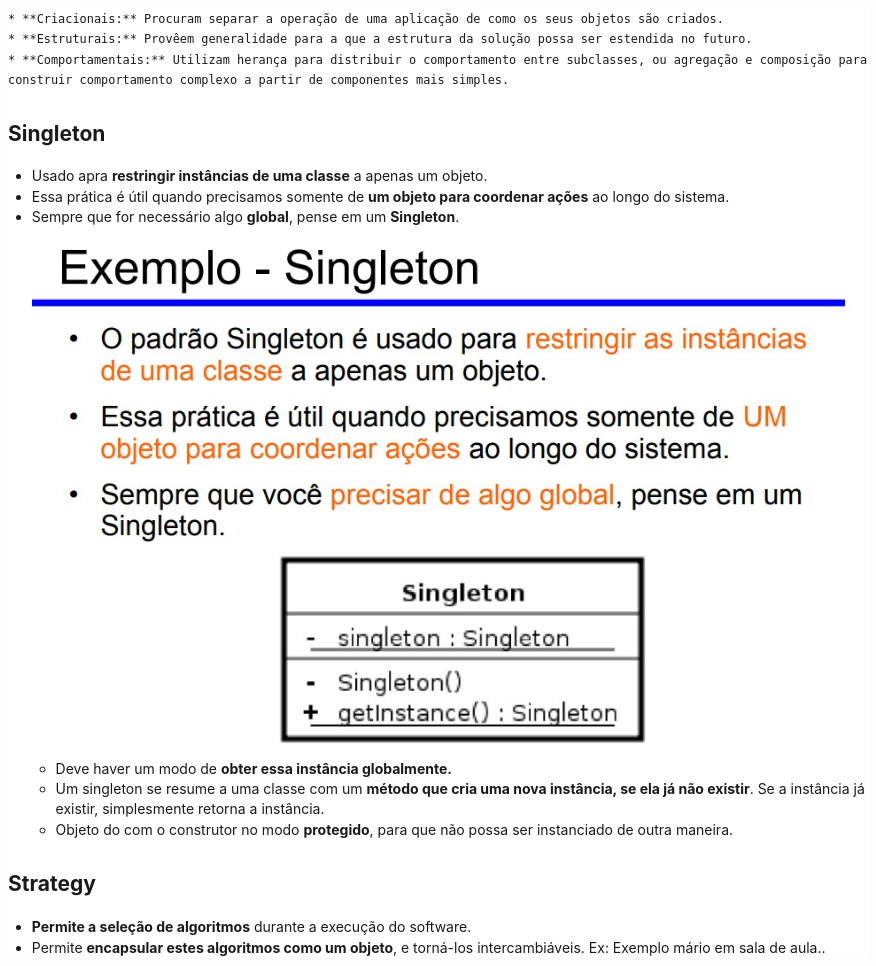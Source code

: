 	* **Criacionais:** Procuram separar a operação de uma aplicação de como os seus objetos são criados.
	* **Estruturais:** Provêem generalidade para a que a estrutura da solução possa ser estendida no futuro.
	* **Comportamentais:** Utilizam herança para distribuir o comportamento entre subclasses, ou agregação e composição para construir comportamento complexo a partir de componentes mais simples.


## **Singleton**
* Usado apra **restringir instâncias de uma classe** a apenas um objeto.
* Essa prática é útil quando precisamos somente de **um objeto para coordenar ações** ao longo do sistema.
* Sempre que for necessário algo **global**, pense em um **Singleton**.
	![alt](Screenshot_20.jpg)
	* Deve haver um modo de **obter essa instância globalmente.**
	* Um singleton se resume a uma classe com um **método que cria uma nova instância, se ela já não existir**. Se a instância já existir, simplesmente retorna a instância.
	* Objeto do com o construtor no modo **protegido**, para que não possa ser instanciado de outra maneira.

## **Strategy**
* **Permite a seleção de algoritmos** durante a execução do software.
* Permite **encapsular estes algoritmos como um objeto**, e torná-los intercambiáveis. Ex: Exemplo mário em sala de aula..
